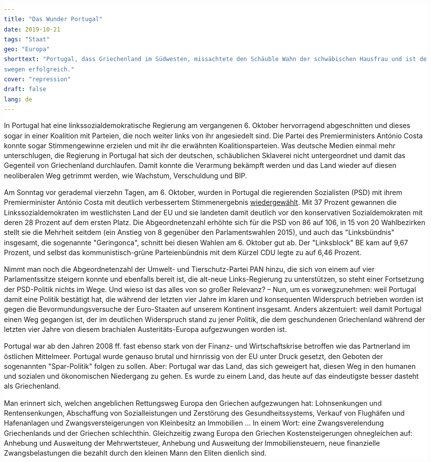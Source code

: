 ```yaml
---
title: "Das Wunder Portugal"
date: 2019-10-21
tags: "Staat"
geo: "Europa"
shorttext: "Portugal, dass Griechenland im Südwesten, missachtete den Schäuble Wahn der schwäbischen Hausfrau und ist deswegen erfolgreich."
cover: "repression"
draft: false
lang: de
---
```


In Portugal hat eine linkssozialdemokratische Regierung am vergangenen 6. Oktober hervorragend abgeschnitten und dieses sogar in einer Koalition mit Parteien, die noch weiter links von ihr angesiedelt sind. Die Partei des Premierministers António Costa konnte sogar Stimmengewinne erzielen und mit ihr die erwähnten Koalitionsparteien. Was deutsche Medien einmal mehr unterschlugen, die Regierung in Portugal hat sich der deutschen, schäublichen Sklaverei nicht untergeordnet und damit das Gegenteil von Griechenland durchlaufen. Damit konnte die Verarmung bekämpft werden und das Land wieder auf diesen neoliberalen Weg getrimmt werden, wie Wachstum, Verschuldung und BIP. 

Am Sonntag vor gerademal vierzehn Tagen, am 6. Oktober, wurden in Portugal die regierenden Sozialisten (PSD) mit ihrem Premierminister António Costa mit deutlich verbessertem Stimmenergebnis [wiedergewählt](https://de.euronews.com/tag/wahlen-portugal "WAHLEN PORTUGAL"). Mit 37 Prozent gewannen die Linkssozialdemokraten im westlichsten Land der EU und sie landeten damit deutlich vor den konservativen Sozialdemokraten mit deren 28 Prozent auf dem ersten Platz. Die Abgeordnetenzahl erhöhte sich für die PSD von 86 auf 106, in 15 von 20 Wahlbezirken stellt sie die Mehrheit seitdem (ein Anstieg von 8 gegenüber den Parlamentswahlen 2015), und auch das "Linksbündnis" insgesamt, die sogenannte "Geringonca", schnitt bei diesen Wahlen am 6. Oktober gut ab. Der "Linksblock" BE kam auf 9,67 Prozent, und selbst das kommunistisch-grüne Parteienbündnis mit dem Kürzel CDU legte zu auf 6,46 Prozent.

Nimmt man noch die Abgeordnetenzahl der Umwelt- und Tierschutz-Partei PAN hinzu, die sich von einem auf vier Parlamentssitze steigern konnte und ebenfalls bereit ist, die alt-neue Links-Regierung zu unterstützen, so steht einer Fortsetzung der PSD-Politik nichts im Wege. Und wieso ist das alles von so großer Relevanz? – Nun, um es vorwegzunehmen: weil Portugal damit eine Politik bestätigt hat, die während der letzten vier Jahre im klaren und konsequenten Widerspruch betrieben worden ist gegen die Bevormundungsversuche der Euro-Staaten auf unserem Kontinent insgesamt. Anders akzentuiert: weil damit Portugal einen Weg gegangen ist, der im deutlichen Widerspruch stand  zu jener Politik, die dem geschundenen Griechenland während der letzten vier Jahre von diesem brachialen Austeritäts-Europa aufgezwungen worden ist.

Portugal war ab den Jahren 2008 ff. fast ebenso stark von der Finanz- und Wirtschaftskrise betroffen wie das Partnerland im östlichen Mittelmeer. Portugal wurde genauso brutal und hirnrissig von der EU unter Druck gesetzt, den Geboten der sogenannten "Spar-Politik" folgen zu sollen. Aber: Portugal war das Land, das sich geweigert hat, diesen Weg in den humanen und sozialen und ökonomischen Niedergang zu gehen. Es wurde zu einem Land, das heute auf das eindeutigste besser dasteht als Griechenland.

Man erinnert sich, welchen angeblichen Rettungsweg Europa den Griechen aufgezwungen hat: Lohnsenkungen und Rentensenkungen, Abschaffung von Sozialleistungen und Zerstörung des Gesundheitssystems, Verkauf von Flughäfen und Hafenanlagen und Zwangsversteigerungen von Kleinbesitz an Immobilien ... In einem Wort: eine Zwangsverelendung Griechenlands und der Griechen schlechthin. Gleichzeitig zwang Europa den Griechen Kostensteigerungen ohnegleichen auf: Anhebung und Ausweitung der Mehrwertsteuer, Anhebung und Ausweitung der Immobiliensteuern, neue finanzielle Zwangsbelastungen die bezahlt durch den kleinen Mann den Eliten dienlich sind.
